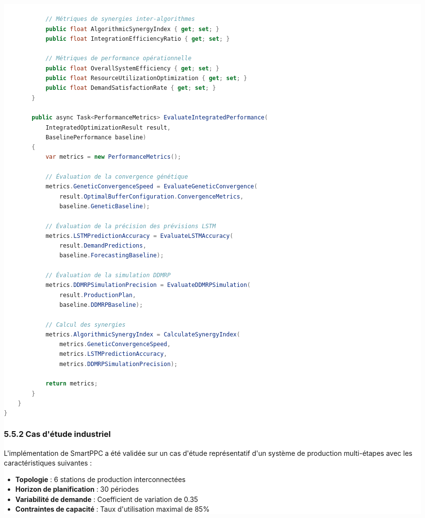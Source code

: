 ```csharp

            // Métriques de synergies inter-algorithmes
            public float AlgorithmicSynergyIndex { get; set; }
            public float IntegrationEfficiencyRatio { get; set; }

            // Métriques de performance opérationnelle
            public float OverallSystemEfficiency { get; set; }
            public float ResourceUtilizationOptimization { get; set; }
            public float DemandSatisfactionRate { get; set; }
        }

        public async Task<PerformanceMetrics> EvaluateIntegratedPerformance(
            IntegratedOptimizationResult result,
            BaselinePerformance baseline)
        {
            var metrics = new PerformanceMetrics();

            // Évaluation de la convergence génétique
            metrics.GeneticConvergenceSpeed = EvaluateGeneticConvergence(
                result.OptimalBufferConfiguration.ConvergenceMetrics,
                baseline.GeneticBaseline);

            // Évaluation de la précision des prévisions LSTM
            metrics.LSTMPredictionAccuracy = EvaluateLSTMAccuracy(
                result.DemandPredictions,
                baseline.ForecastingBaseline);

            // Évaluation de la simulation DDMRP
            metrics.DDMRPSimulationPrecision = EvaluateDDMRPSimulation(
                result.ProductionPlan,
                baseline.DDMRPBaseline);

            // Calcul des synergies
            metrics.AlgorithmicSynergyIndex = CalculateSynergyIndex(
                metrics.GeneticConvergenceSpeed,
                metrics.LSTMPredictionAccuracy,
                metrics.DDMRPSimulationPrecision);

            return metrics;
        }
    }
}
```

### 5.5.2 Cas d'étude industriel

L'implémentation de SmartPPC a été validée sur un cas d'étude représentatif d'un système de production multi-étapes avec les caractéristiques suivantes :

- **Topologie** : 6 stations de production interconnectées
- **Horizon de planification** : 30 périodes
- **Variabilité de demande** : Coefficient de variation de 0.35
- **Contraintes de capacité** : Taux d'utilisation maximal de 85%
